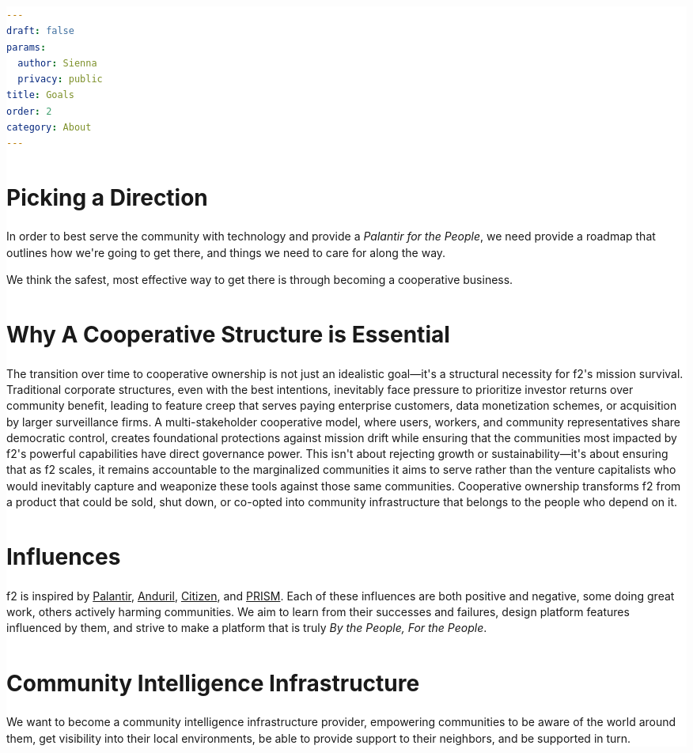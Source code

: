 ```yaml
---
draft: false
params:
  author: Sienna
  privacy: public
title: Goals
order: 2
category: About
---
```


# Picking a Direction

In order to best serve the community with technology and provide a _Palantir for the People_, we need provide a roadmap that outlines how we're going to get there, and things we need to care for along the way.

We think the safest, most effective way to get there is through becoming a cooperative business.

# Why A Cooperative Structure is Essential

The transition over time to cooperative ownership is not just an idealistic goal—it's a structural necessity for f2's mission survival. Traditional corporate structures, even with the best intentions, inevitably face pressure to prioritize investor returns over community benefit, leading to feature creep that serves paying enterprise customers, data monetization schemes, or acquisition by larger surveillance firms. A multi-stakeholder cooperative model, where users, workers, and community representatives share democratic control, creates foundational protections against mission drift while ensuring that the communities most impacted by f2's powerful capabilities have direct governance power. This isn't about rejecting growth or sustainability—it's about ensuring that as f2 scales, it remains accountable to the marginalized communities it aims to serve rather than the venture capitalists who would inevitably capture and weaponize these tools against those same communities. Cooperative ownership transforms f2 from a product that could be sold, shut down, or co-opted into community infrastructure that belongs to the people who depend on it.

# Influences

f2 is inspired by [Palantir](https://palantir.com), [Anduril](https://anduril.io), [Citizen](https://citizen.com), and [PRISM](https://wikipedia.com/wiki/PRISM_(surveillance_program)). Each of these influences are both positive and negative, some doing great work, others actively harming communities. We aim to learn from their successes and failures, design platform features influenced by them, and strive to make a platform that is truly _By the People, For the People_.

# Community Intelligence Infrastructure

We want to become a community intelligence infrastructure provider, empowering communities to be aware of the world around them, get visibility into their local environments, be able to provide support to their neighbors, and be supported in turn.
